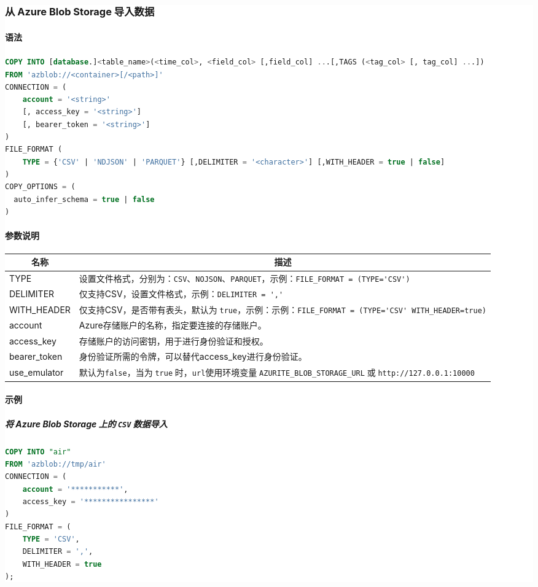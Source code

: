 ### 从 Azure Blob Storage 导入数据

#### 语法

```sql
COPY INTO [database.]<table_name>(<time_col>, <field_col> [,field_col] ...[,TAGS (<tag_col> [, tag_col] ...])
FROM 'azblob://<container>[/<path>]'
CONNECTION = (
    account = '<string>' 
  	[, access_key = '<string>'] 
  	[, bearer_token = '<string>']
)
FILE_FORMAT (
    TYPE = {'CSV' | 'NDJSON' | 'PARQUET'} [,DELIMITER = '<character>'] [,WITH_HEADER = true | false]
)
COPY_OPTIONS = (
  auto_infer_schema = true | false
)
```

#### 参数说明

| 名称         | 描述                                                         |
| ------------ | ------------------------------------------------------------ |
| TYPE         | 设置文件格式，分别为：`CSV`、`NOJSON`、`PARQUET`，示例：`FILE_FORMAT = (TYPE='CSV')` |
| DELIMITER    | 仅支持CSV，设置文件格式，示例：`DELIMITER = ','`             |
| WITH_HEADER  | 仅支持CSV，是否带有表头，默认为 `true`，示例：示例：`FILE_FORMAT = (TYPE='CSV' WITH_HEADER=true)` |
| account      | Azure存储账户的名称，指定要连接的存储账户。                  |
| access_key   | 存储账户的访问密钥，用于进行身份验证和授权。                 |
| bearer_token | 身份验证所需的令牌，可以替代access_key进行身份验证。         |
| use_emulator | 默认为`false`，当为 `true` 时，`url`使用环境变量 `AZURITE_BLOB_STORAGE_URL` 或 `http://127.0.0.1:10000` |

#### 示例

##### 将 Azure Blob Storage 上的 `CSV` 数据导入

```sql
COPY INTO "air"
FROM 'azblob://tmp/air'
CONNECTION = (
    account = '***********',
    access_key = '****************'
)
FILE_FORMAT = (
    TYPE = 'CSV',
    DELIMITER = ',',
    WITH_HEADER = true
);
```

